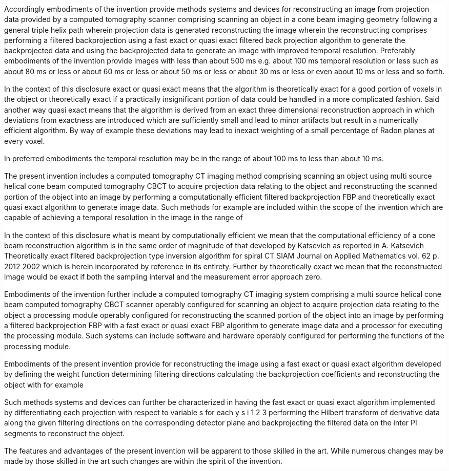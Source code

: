 Accordingly embodiments of the invention provide methods systems and devices for reconstructing an image from projection data provided by a computed tomography scanner comprising scanning an object in a cone beam imaging geometry following a general triple helix path wherein projection data is generated reconstructing the image wherein the reconstructing comprises performing a filtered backprojection using a fast exact or quasi exact filtered back projection algorithm to generate the backprojected data and using the backprojected data to generate an image with improved temporal resolution. Preferably embodiments of the invention provide images with less than about 500 ms e.g. about 100 ms temporal resolution or less such as about 80 ms or less or about 60 ms or less or about 50 ms or less or about 30 ms or less or even about 10 ms or less and so forth.

In the context of this disclosure exact or quasi exact means that the algorithm is theoretically exact for a good portion of voxels in the object or theoretically exact if a practically insignificant portion of data could be handled in a more complicated fashion. Said another way quasi exact means that the algorithm is derived from an exact three dimensional reconstruction approach in which deviations from exactness are introduced which are sufficiently small and lead to minor artifacts but result in a numerically efficient algorithm. By way of example these deviations may lead to inexact weighting of a small percentage of Radon planes at every voxel.

In preferred embodiments the temporal resolution may be in the range of about 100 ms to less than about 10 ms.

The present invention includes a computed tomography CT imaging method comprising scanning an object using multi source helical cone beam computed tomography CBCT to acquire projection data relating to the object and reconstructing the scanned portion of the object into an image by performing a computationally efficient filtered backprojection FBP and theoretically exact quasi exact algorithm to generate image data. Such methods for example are included within the scope of the invention which are capable of achieving a temporal resolution in the image in the range of 

In the context of this disclosure what is meant by computationally efficient we mean that the computational efficiency of a cone beam reconstruction algorithm is in the same order of magnitude of that developed by Katsevich as reported in A. Katsevich Theoretically exact filtered backprojection type inversion algorithm for spiral CT SIAM Journal on Applied Mathematics vol. 62 p. 2012 2002 which is herein incorporated by reference in its entirety. Further by theoretically exact we mean that the reconstructed image would be exact if both the sampling interval and the measurement error approach zero.

Embodiments of the invention further include a computed tomography CT imaging system comprising a multi source helical cone beam computed tomography CBCT scanner operably configured for scanning an object to acquire projection data relating to the object a processing module operably configured for reconstructing the scanned portion of the object into an image by performing a filtered backprojection FBP with a fast exact or quasi exact FBP algorithm to generate image data and a processor for executing the processing module. Such systems can include software and hardware operably configured for performing the functions of the processing module.

Embodiments of the present invention provide for reconstructing the image using a fast exact or quasi exact algorithm developed by defining the weight function determining filtering directions calculating the backprojection coefficients and reconstructing the object with for example 

Such methods systems and devices can further be characterized in having the fast exact or quasi exact algorithm implemented by differentiating each projection with respect to variable s for each y s i 1 2 3 performing the Hilbert transform of derivative data along the given filtering directions on the corresponding detector plane and backprojecting the filtered data on the inter PI segments to reconstruct the object.

The features and advantages of the present invention will be apparent to those skilled in the art. While numerous changes may be made by those skilled in the art such changes are within the spirit of the invention.

